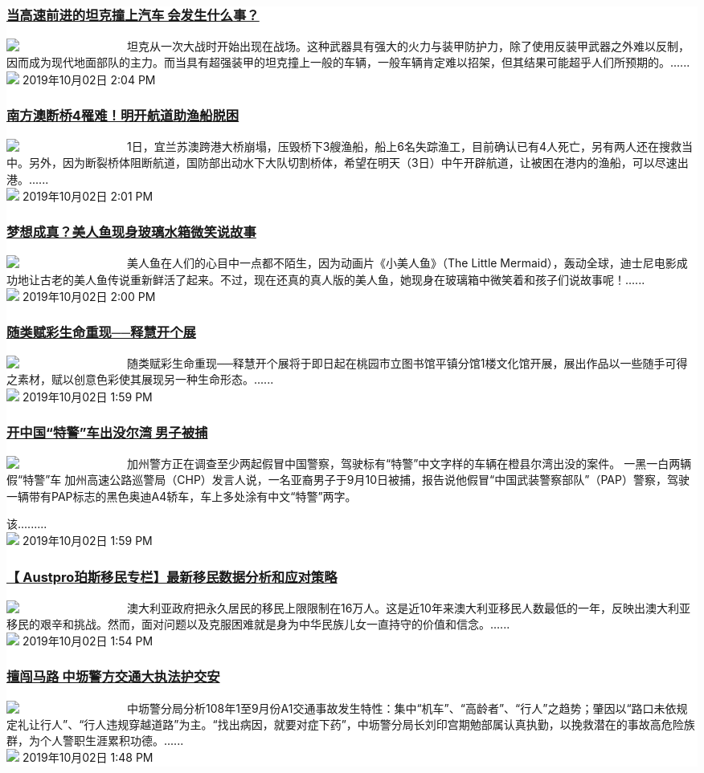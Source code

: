 <tr><td><h3><a href="https://github.com/asdfgt5/djy/blob/master/gb/19/10/2/n11562142.md#1" target="_blank">当高速前进的坦克撞上汽车 会发生什么事？</a><br></h3><a href="https://github.com/asdfgt5/djy/blob/master/gb/19/10/2/n11562142.md#1" target="_blank"><img width="150" src="http://i.epochtimes.com/assets/uploads/2019/10/1000w_q95-150x120.jpg" align ="left"></a>坦克从一次大战时开始出现在战场。这种武器具有强大的火力与装甲防护力，除了使用反装甲武器之外难以反制，因而成为现代地面部队的主力。而当具有超强装甲的坦克撞上一般的车辆，一般车辆肯定难以招架，但其结果可能超乎人们所预期的。......<br><img align="bottom" src="http://www.epochtimes.com/assets/themes/djy/images/time.gif"> 2019年10月02日 2:04 PM			</td></tr>
<tr><td><h3><a href="https://github.com/asdfgt5/djy/blob/master/gb/19/10/2/n11562106.md#1" target="_blank">南方澳断桥4罹难！明开航道助渔船脱困</a><br></h3><a href="https://github.com/asdfgt5/djy/blob/master/gb/19/10/2/n11562106.md#1" target="_blank"><img width="150" src="http://i.epochtimes.com/assets/uploads/2019/10/6be94f269e59583b990971ef97e68d1b-150x120.jpg" align ="left"></a>1日，宜兰苏澳跨港大桥崩塌，压毁桥下3艘渔船，船上6名失踪渔工，目前确认已有4人死亡，另有两人还在搜救当中。另外，因为断裂桥体阻断航道，国防部出动水下大队切割桥体，希望在明天（3日）中午开辟航道，让被困在港内的渔船，可以尽速出港。......<br><img align="bottom" src="http://www.epochtimes.com/assets/themes/djy/images/time.gif"> 2019年10月02日 2:01 PM			</td></tr>
<tr><td><h3><a href="https://github.com/asdfgt5/djy/blob/master/gb/19/9/30/n11556549.md#1" target="_blank">梦想成真？美人鱼现身玻璃水箱微笑说故事</a><br></h3><a href="https://github.com/asdfgt5/djy/blob/master/gb/19/9/30/n11556549.md#1" target="_blank"><img width="150" src="http://i.epochtimes.com/assets/uploads/2019/09/def6f4546e851c256e5931b719ecda91-150x120.png" align ="left"></a>美人鱼在人们的心目中一点都不陌生，因为动画片《小美人鱼》（The Little Mermaid），轰动全球，迪士尼电影成功地让古老的美人鱼传说重新鲜活了起来。不过，现在还真的真人版的美人鱼，她现身在玻璃箱中微笑着和孩子们说故事呢！......<br><img align="bottom" src="http://www.epochtimes.com/assets/themes/djy/images/time.gif"> 2019年10月02日 2:00 PM			</td></tr>
<tr><td><h3><a href="https://github.com/asdfgt5/djy/blob/master/gb/19/10/2/n11562112.md#1" target="_blank">随类赋彩生命重现──释慧开个展</a><br></h3><a href="https://github.com/asdfgt5/djy/blob/master/gb/19/10/2/n11562112.md#1" target="_blank"><img width="150" src="http://i.epochtimes.com/assets/uploads/2019/10/e668c4adf171a866dff453cd9d1fb8d8-150x120.jpg" align ="left"></a>随类赋彩生命重现──释慧开个展将于即日起在桃园市立图书馆平镇分馆1楼文化馆开展，展出作品以一些随手可得之素材，赋以创意色彩使其展现另一种生命形态。......<br><img align="bottom" src="http://www.epochtimes.com/assets/themes/djy/images/time.gif"> 2019年10月02日 1:59 PM			</td></tr>
<tr><td><h3><a href="https://github.com/asdfgt5/djy/blob/master/gb/19/10/2/n11562128.md#1" target="_blank">开中国“特警”车出没尔湾 男子被捕</a><br></h3><a href="https://github.com/asdfgt5/djy/blob/master/gb/19/10/2/n11562128.md#1" target="_blank"><img width="150" src="http://i.epochtimes.com/assets/uploads/2019/10/cdb359e53d2b9e5862acba8638affacc-150x120.png" align ="left"></a>加州警方正在调查至少两起假冒中国警察，驾驶标有“特警”中文字样的车辆在橙县尔湾出没的案件。
一黑一白两辆假“特警”车
加州高速公路巡警局（CHP）发言人说，一名亚裔男子于9月10日被捕，报告说他假冒“中国武装警察部队”（PAP）警察，驾驶一辆带有PAP标志的黑色奥迪A4轿车，车上多处涂有中文“特警”两字。

该.........<br><img align="bottom" src="http://www.epochtimes.com/assets/themes/djy/images/time.gif"> 2019年10月02日 1:59 PM			</td></tr>
<tr><td><h3><a href="https://github.com/asdfgt5/djy/blob/master/gb/19/10/2/n11562021.md#1" target="_blank">【 Austpro珀斯移民专栏】最新移民数据分析和应对策略</a><br></h3><a href="https://github.com/asdfgt5/djy/blob/master/gb/19/10/2/n11562021.md#1" target="_blank"><img width="150" src="http://i.epochtimes.com/assets/uploads/2019/10/1601191502312483-150x120.jpg" align ="left"></a>澳大利亚政府把永久居民的移民上限限制在16万人。这是近10年来澳大利亚移民人数最低的一年，反映出澳大利亚移民的艰辛和挑战。然而，面对问题以及克服困难就是身为中华民族儿女一直持守的价值和信念。......<br><img align="bottom" src="http://www.epochtimes.com/assets/themes/djy/images/time.gif"> 2019年10月02日 1:54 PM			</td></tr>
<tr><td><h3><a href="https://github.com/asdfgt5/djy/blob/master/gb/19/10/2/n11562067.md#1" target="_blank">擅闯马路  中坜警方交通大执法护交安</a><br></h3><a href="https://github.com/asdfgt5/djy/blob/master/gb/19/10/2/n11562067.md#1" target="_blank"><img width="150" src="http://i.epochtimes.com/assets/uploads/2019/10/9908c3ea7d75fca5f7cf42fd4b11b4f2-150x120.jpg" align ="left"></a>中坜警分局分析108年1至9月份A1交通事故发生特性：集中“机车”、“高龄者”、“行人”之趋势；肇因以“路口未依规定礼让行人”、“行人违规穿越道路”为主。“找出病因，就要对症下药”，中坜警分局长刘印宫期勉部属认真执勤，以挽救潜在的事故高危险族群，为个人警职生涯累积功德。......<br><img align="bottom" src="http://www.epochtimes.com/assets/themes/djy/images/time.gif"> 2019年10月02日 1:48 PM			</td></tr>
